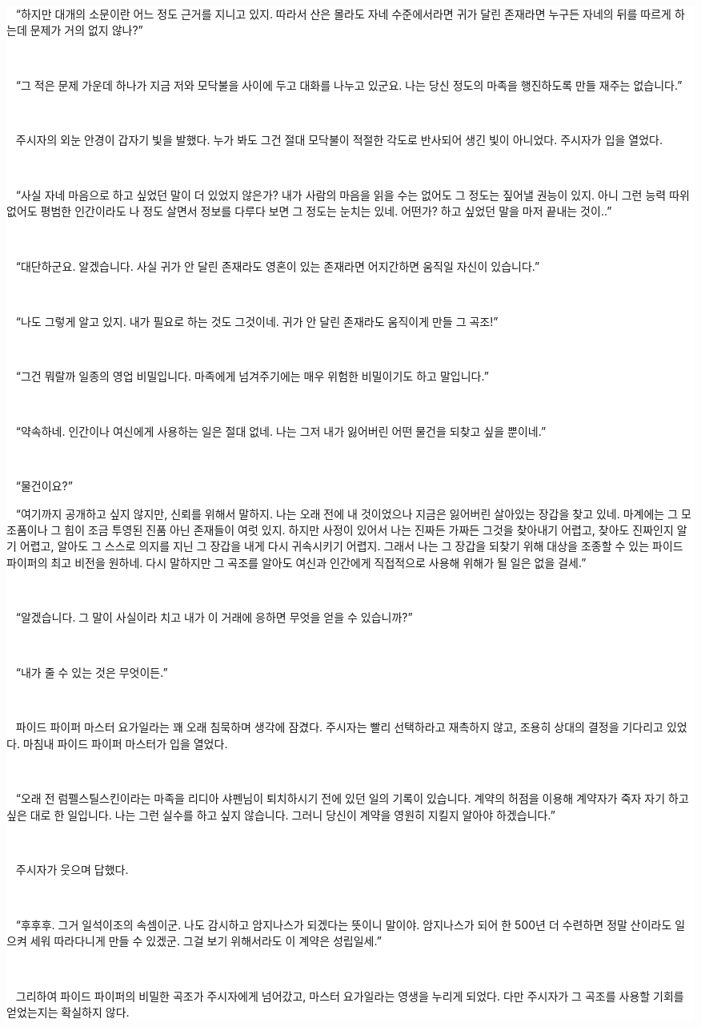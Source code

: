 &nbsp;&nbsp;&nbsp;“하지만 대개의 소문이란 어느 정도 근거를 지니고 있지. 따라서 산은 몰라도 자네 수준에서라면 귀가 달린 존재라면 누구든 자네의 뒤를 따르게 하는데 문제가 거의 없지 않나?”

&nbsp;

&nbsp;&nbsp;&nbsp;“그 적은 문제 가운데 하나가 지금 저와 모닥불을 사이에 두고 대화를 나누고 있군요. 나는 당신 정도의 마족을 행진하도록 만들 재주는 없습니다.”

&nbsp;

&nbsp;&nbsp;&nbsp;주시자의 외눈 안경이 갑자기 빛을 발했다. 누가 봐도 그건 절대 모닥불이 적절한 각도로 반사되어 생긴 빛이 아니었다. 주시자가 입을 열었다.

&nbsp;

&nbsp;&nbsp;&nbsp;“사실 자네 마음으로 하고 싶었던 말이 더 있었지 않은가? 내가 사람의 마음을 읽을 수는 없어도 그 정도는 짚어낼 권능이 있지. 아니 그런 능력 따위 없어도 평범한 인간이라도 나 정도 살면서 정보를 다루다 보면 그 정도는 눈치는 있네. 어떤가? 하고 싶었던 말을 마저 끝내는 것이..”

&nbsp;

&nbsp;&nbsp;&nbsp;“대단하군요. 알겠습니다. 사실 귀가 안 달린 존재라도 영혼이 있는 존재라면 어지간하면 움직일 자신이 있습니다.”

&nbsp;

&nbsp;&nbsp;&nbsp;“나도 그렇게 알고 있지. 내가 필요로 하는 것도 그것이네. 귀가 안 달린 존재라도 움직이게 만들 그 곡조!”

&nbsp;

&nbsp;&nbsp;&nbsp;“그건 뭐랄까 일종의 영업 비밀입니다. 마족에게 넘겨주기에는 매우 위험한 비밀이기도 하고 말입니다.”

&nbsp;

&nbsp;&nbsp;&nbsp;“약속하네. 인간이나 여신에게 사용하는 일은 절대 없네. 나는 그저 내가 잃어버린 어떤 물건을 되찾고 싶을 뿐이네.”

&nbsp;

&nbsp;&nbsp;&nbsp;“물건이요?”
&nbsp;

&nbsp;&nbsp;&nbsp;“여기까지 공개하고 싶지 않지만, 신뢰를 위해서 말하지. 나는 오래 전에 내 것이었으나 지금은 잃어버린 살아있는 장갑을 찾고 있네. 마계에는 그 모조품이나 그 힘이 조금 투영된 진품 아닌 존재들이 여럿 있지. 하지만 사정이 있어서 나는 진짜든 가짜든 그것을 찾아내기 어렵고, 찾아도 진짜인지 알기 어렵고, 알아도 그 스스로 의지를 지닌 그 장갑을 내게 다시 귀속시키기 어렵지. 그래서 나는 그 장갑을 되찾기 위해 대상을 조종할 수 있는 파이드 파이퍼의 최고 비전을 원하네. 다시 말하지만 그 곡조를 알아도 여신과 인간에게 직접적으로 사용해 위해가 될 일은 없을 걸세.”

&nbsp;

&nbsp;&nbsp;&nbsp;“알겠습니다. 그 말이 사실이라 치고 내가 이 거래에 응하면 무엇을 얻을 수 있습니까?”

&nbsp;

&nbsp;&nbsp;&nbsp;“내가 줄 수 있는 것은 무엇이든.”

&nbsp;

&nbsp;&nbsp;&nbsp;파이드 파이퍼 마스터 요가일라는 꽤 오래 침묵하며 생각에 잠겼다. 주시자는 빨리 선택하라고 재촉하지 않고, 조용히 상대의 결정을 기다리고 있었다. 마침내 파이드 파이퍼 마스터가 입을 열었다.

&nbsp;

&nbsp;&nbsp;&nbsp;“오래 전 럼펠스틸스킨이라는 마족을 리디아 샤펜님이 퇴치하시기 전에 있던 일의 기록이 있습니다. 계약의 허점을 이용해 계약자가 죽자 자기 하고 싶은 대로 한 일입니다. 나는 그런 실수를 하고 싶지 않습니다. 그러니 당신이 계약을 영원히 지킬지 알아야 하겠습니다.”

&nbsp;

&nbsp;&nbsp;&nbsp;주시자가 웃으며 답했다.

&nbsp;

&nbsp;&nbsp;&nbsp;“후후후. 그거 일석이조의 속셈이군. 나도 감시하고 암지나스가 되겠다는 뜻이니 말이야. 암지나스가 되어 한 500년 더 수련하면 정말 산이라도 일으켜 세워 따라다니게 만들 수 있겠군. 그걸 보기 위해서라도 이 계약은 성립일세.”

&nbsp;

&nbsp;&nbsp;&nbsp;그리하여 파이드 파이퍼의 비밀한 곡조가 주시자에게 넘어갔고, 마스터 요가일라는 영생을 누리게 되었다. 다만 주시자가 그 곡조를 사용할 기회를 얻었는지는 확실하지 않다.